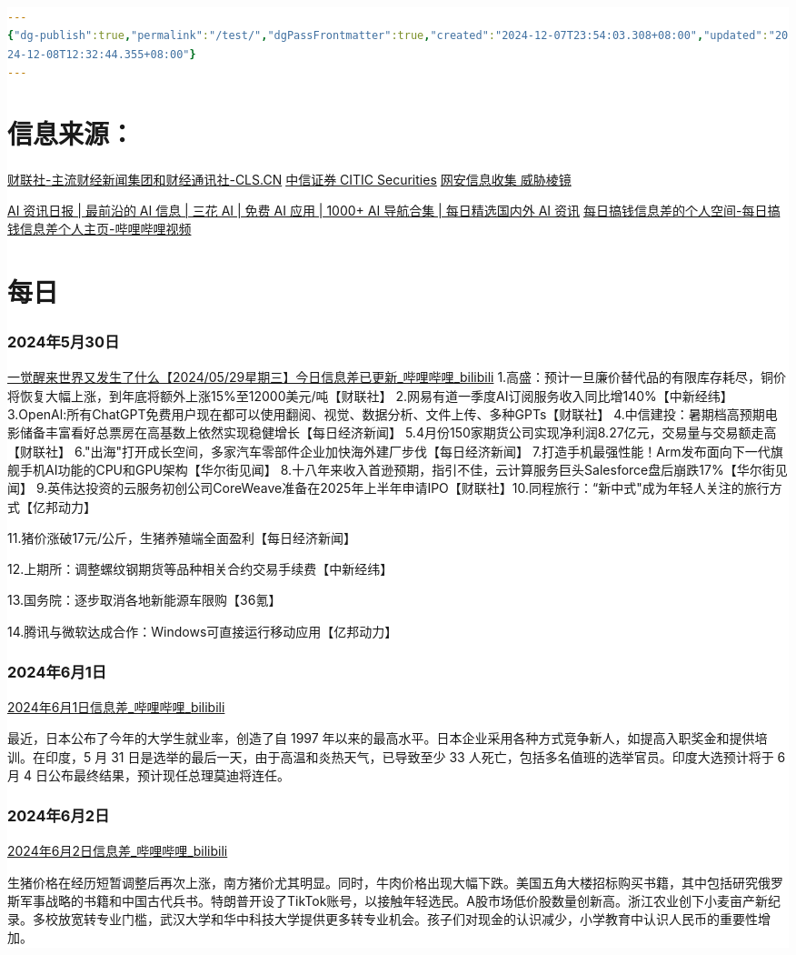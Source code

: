 ```yaml
---
{"dg-publish":true,"permalink":"/test/","dgPassFrontmatter":true,"created":"2024-12-07T23:54:03.308+08:00","updated":"2024-12-08T12:32:44.355+08:00"}
---
```



# 信息来源：
[财联社-主流财经新闻集团和财经通讯社-CLS.CN](https://www.cls.cn/)
[中信证券 CITIC Securities](http://www.cs.ecitic.com/newsite/)
[网安信息收集 威胁棱镜](1-计算机/安全/网安信息收集%20威胁棱镜.md)


[AI 资讯日报 | 最前沿的 AI 信息 | 三花 AI | 免费 AI 应用 | 1000+ AI 导航合集 | 每日精选国内外 AI 资讯](https://sanhua.himrr.com/daily-news)
[每日搞钱信息差的个人空间-每日搞钱信息差个人主页-哔哩哔哩视频](https://space.bilibili.com/21849780)

# 每日

### 2024年5月30日 
[一觉醒来世界又发生了什么【2024/05/29星期三】今日信息差已更新\_哔哩哔哩\_bilibili](https://www.bilibili.com/video/BV1kt421N7Uo)
1.高盛：预计一旦廉价替代品的有限库存耗尽，铜价将恢复大幅上涨，到年底将额外上涨15%至12000美元/吨【财联社】
2.网易有道一季度AI订阅服务收入同比增140%【中新经纬】
3.OpenAl:所有ChatGPT免费用户现在都可以使用翻阅、视觉、数据分析、文件上传、多种GPTs【财联社】
4.中信建投：暑期档高预期电影储备丰富看好总票房在高基数上依然实现稳健增长【每日经济新闻】
5.4月份150家期货公司实现净利润8.27亿元，交易量与交易额走高【财联社】
6."出海"打开成长空间，多家汽车零部件企业加快海外建厂步伐【每日经济新闻】
7.打造手机最强性能！Arm发布面向下一代旗舰手机AI功能的CPU和GPU架构【华尔街见闻】
8.十八年来收入首逊预期，指引不佳，云计算服务巨头Salesforce盘后崩跌17%【华尔街见闻】
9.英伟达投资的云服务初创公司CoreWeave准备在2025年上半年申请IPO【财联社】10.同程旅行：“新中式"成为年轻人关注的旅行方式【亿邦动力】

11.猪价涨破17元/公斤，生猪养殖端全面盈利【每日经济新闻】

12.上期所：调整螺纹钢期货等品种相关合约交易手续费【中新经纬】

13.国务院：逐步取消各地新能源车限购【36氪】

14.腾讯与微软达成合作：Windows可直接运行移动应用【亿邦动力】

### 2024年6月1日 
[2024年6月1日信息差\_哔哩哔哩\_bilibili](https://www.bilibili.com/video/BV1Lf421R7r2)

最近，日本公布了今年的大学生就业率，创造了自 1997 年以来的最高水平。日本企业采用各种方式竞争新人，如提高入职奖金和提供培训。在印度，5 月 31 日是选举的最后一天，由于高温和炎热天气，已导致至少 33 人死亡，包括多名值班的选举官员。印度大选预计将于 6 月 4 日公布最终结果，预计现任总理莫迪将连任。

### 2024年6月2日 
[2024年6月2日信息差\_哔哩哔哩\_bilibili](https://www.bilibili.com/video/BV15t421K7dP)

生猪价格在经历短暂调整后再次上涨，南方猪价尤其明显。同时，牛肉价格出现大幅下跌。美国五角大楼招标购买书籍，其中包括研究俄罗斯军事战略的书籍和中国古代兵书。特朗普开设了TikTok账号，以接触年轻选民。A股市场低价股数量创新高。浙江农业创下小麦亩产新纪录。多校放宽转专业门槛，武汉大学和华中科技大学提供更多转专业机会。孩子们对现金的认识减少，小学教育中认识人民币的重要性增加。
